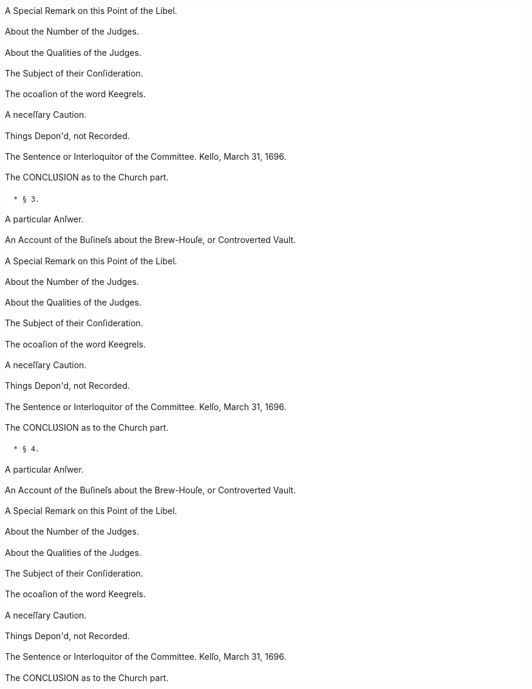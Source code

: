 A Special Remark on this Point of the Libel.

About the Number of the Judges.

About the Qualities of the Judges.

The Subject of their Conſideration.

The ocoaſion of the word Keegrels.

A neceſſary Caution.

Things Depon'd, not Recorded.

The Sentence or Interloquitor of the Committee. Kelſo, March 31, 1696.

The CONCLƲSION as to the Church part.

      * § 3.

A particular Anſwer.

An Account of the Buſineſs about the Brew-Houſe, or Controverted Vault.

A Special Remark on this Point of the Libel.

About the Number of the Judges.

About the Qualities of the Judges.

The Subject of their Conſideration.

The ocoaſion of the word Keegrels.

A neceſſary Caution.

Things Depon'd, not Recorded.

The Sentence or Interloquitor of the Committee. Kelſo, March 31, 1696.

The CONCLƲSION as to the Church part.

      * § 4.

A particular Anſwer.

An Account of the Buſineſs about the Brew-Houſe, or Controverted Vault.

A Special Remark on this Point of the Libel.

About the Number of the Judges.

About the Qualities of the Judges.

The Subject of their Conſideration.

The ocoaſion of the word Keegrels.

A neceſſary Caution.

Things Depon'd, not Recorded.

The Sentence or Interloquitor of the Committee. Kelſo, March 31, 1696.

The CONCLƲSION as to the Church part.
